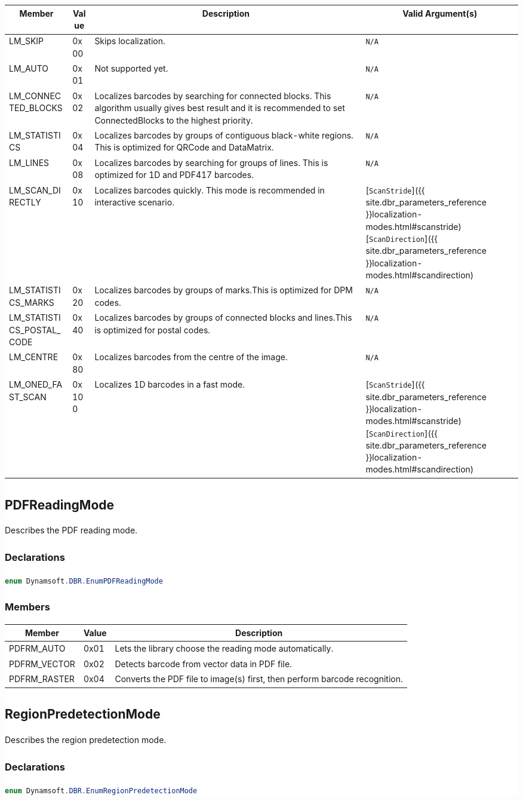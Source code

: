 | Member | Value | Description | Valid Argument(s) |
| --------------------------  | ----- | ----------- | ----------------- |
| LM_SKIP | 0x00 | Skips localization. | `N/A` |
| LM_AUTO  | 0x01 | Not supported yet. | `N/A` |
| LM_CONNECTED_BLOCKS | 0x02 | Localizes barcodes by searching for connected blocks. This algorithm usually gives best result and it is recommended to set ConnectedBlocks to the highest priority. | `N/A` |
| LM_STATISTICS | 0x04 | Localizes barcodes by groups of contiguous black-white regions. This is optimized for QRCode and DataMatrix. | `N/A` |
| LM_LINES | 0x08 | Localizes barcodes by searching for groups of lines. This is optimized for 1D and PDF417 barcodes. | `N/A` |
| LM_SCAN_DIRECTLY | 0x10 |  Localizes barcodes quickly. This mode is recommended in interactive scenario. | [`ScanStride`]({{ site.dbr_parameters_reference }}localization-modes.html#scanstride)<br>[`ScanDirection`]({{ site.dbr_parameters_reference }}localization-modes.html#scandirection) |
| LM_STATISTICS_MARKS | 0x20 | Localizes barcodes by groups of marks.This is optimized for DPM codes. | `N/A` |
| LM_STATISTICS_POSTAL_CODE | 0x40 | Localizes barcodes by groups of connected blocks and lines.This is optimized for postal codes. | `N/A` |
| LM_CENTRE | 0x80 | Localizes barcodes from the centre of the image. | `N/A` |
| LM_ONED_FAST_SCAN | 0x100 | Localizes 1D barcodes in a fast mode. | [`ScanStride`]({{ site.dbr_parameters_reference }}localization-modes.html#scanstride)<br>[`ScanDirection`]({{ site.dbr_parameters_reference }}localization-modes.html#scandirection) |

## PDFReadingMode

Describes the PDF reading mode.

### Declarations

```csharp
enum Dynamsoft.DBR.EnumPDFReadingMode
```




### Members

| Member | Value | Description |
| --------------------------  | ----- | ----------- |
| PDFRM_AUTO | 0x01 | Lets the library choose the reading mode automatically. |
| PDFRM_VECTOR | 0x02 | Detects barcode from vector data in PDF file. |
| PDFRM_RASTER | 0x04 | Converts the PDF file to image(s) first, then perform barcode recognition. |

## RegionPredetectionMode

Describes the region predetection mode.

### Declarations

```csharp
enum Dynamsoft.DBR.EnumRegionPredetectionMode
```

